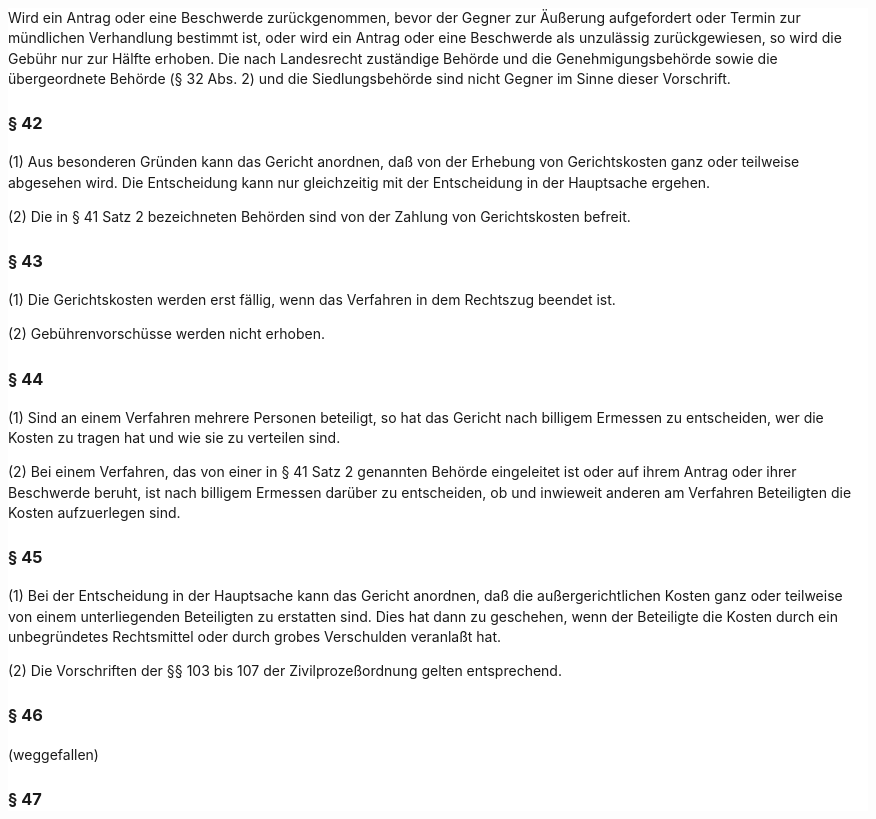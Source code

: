 Wird ein Antrag oder eine Beschwerde zurückgenommen, bevor der Gegner
zur Äußerung aufgefordert oder Termin zur mündlichen Verhandlung
bestimmt ist, oder wird ein Antrag oder eine Beschwerde als unzulässig
zurückgewiesen, so wird die Gebühr nur zur Hälfte erhoben. Die nach
Landesrecht zuständige Behörde und die Genehmigungsbehörde sowie die
übergeordnete Behörde (§ 32 Abs. 2) und die Siedlungsbehörde sind
nicht Gegner im Sinne dieser Vorschrift.

### § 42

(1) Aus besonderen Gründen kann das Gericht anordnen, daß von der
Erhebung von Gerichtskosten ganz oder teilweise abgesehen wird. Die
Entscheidung kann nur gleichzeitig mit der Entscheidung in der
Hauptsache ergehen.

(2) Die in § 41 Satz 2 bezeichneten Behörden sind von der Zahlung von
Gerichtskosten befreit.

### § 43

(1) Die Gerichtskosten werden erst fällig, wenn das Verfahren in dem
Rechtszug beendet ist.

(2) Gebührenvorschüsse werden nicht erhoben.

### § 44

(1) Sind an einem Verfahren mehrere Personen beteiligt, so hat das
Gericht nach billigem Ermessen zu entscheiden, wer die Kosten zu
tragen hat und wie sie zu verteilen sind.

(2) Bei einem Verfahren, das von einer in § 41 Satz 2 genannten
Behörde eingeleitet ist oder auf ihrem Antrag oder ihrer Beschwerde
beruht, ist nach billigem Ermessen darüber zu entscheiden, ob und
inwieweit anderen am Verfahren Beteiligten die Kosten aufzuerlegen
sind.

### § 45

(1) Bei der Entscheidung in der Hauptsache kann das Gericht anordnen,
daß die außergerichtlichen Kosten ganz oder teilweise von einem
unterliegenden Beteiligten zu erstatten sind. Dies hat dann zu
geschehen, wenn der Beteiligte die Kosten durch ein unbegründetes
Rechtsmittel oder durch grobes Verschulden veranlaßt hat.

(2) Die Vorschriften der §§ 103 bis 107 der Zivilprozeßordnung gelten
entsprechend.

### § 46

(weggefallen)

### § 47
